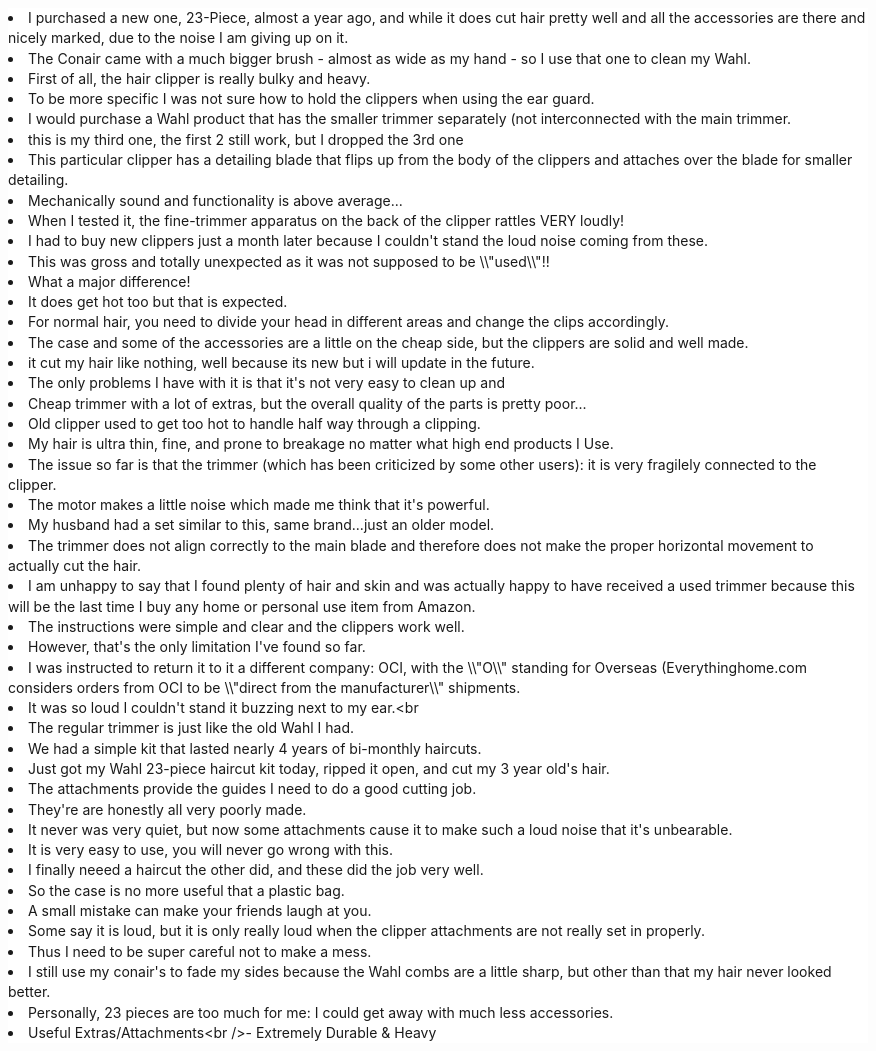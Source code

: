 <li> I purchased a new one, 23-Piece, almost a year ago, and while it does cut hair pretty well and all the accessories are there and nicely marked, due to the noise I am giving up on it.</li>
<li> The Conair came with a much bigger brush - almost as wide as my hand - so I use that one to clean my Wahl.</li>
<li> First of all, the hair clipper is really bulky and heavy.</li>
<li> To be more specific I was not sure how to hold the clippers when using the ear guard.</li>
<li> I would purchase a Wahl product that has the smaller trimmer separately (not interconnected with the main trimmer.</li>
<li> this is my third one, the first 2 still work, but I dropped the 3rd one</li>
<li> This particular clipper has a detailing blade that flips up from the body of the clippers and attaches over the blade for smaller detailing.</li>
<li> Mechanically sound and functionality is above average...</li>
<li> When I tested it, the fine-trimmer apparatus on the back of the clipper rattles VERY loudly!</li>
<li> I had to buy new clippers just a month later because I couldn&#x27;t stand the loud noise coming from these.</li>
<li> This was gross and totally unexpected as it was not supposed to be \\&quot;used\\&quot;!!</li>
<li> What a major difference!  </li>
<li> It does get hot too but that is expected.  </li>
<li> For normal hair, you need to divide your head in different areas and change the clips accordingly.</li>
<li> The case and some of the accessories are a little on the cheap side, but the clippers are solid and well made.  </li>
<li> it cut my hair like nothing, well because its new but i will update in the future.</li>
<li> The only problems I have with it is that it&#x27;s not very easy to clean up and</li>
<li> Cheap trimmer with a lot of extras, but the overall quality of the parts is pretty poor...</li>
<li> Old clipper used to get too hot to handle half way through a clipping.</li>
<li> My hair is ultra thin, fine, and prone to breakage no matter what high end products I Use.  </li>
<li> The issue so far is that the trimmer (which has been criticized by some other users): it is very fragilely connected to the clipper.</li>
<li> The motor makes a little noise which made me think that it&#x27;s powerful.    </li>
<li> My husband had a set similar to this, same brand...just an older model.</li>
<li> The trimmer does not align correctly to the main blade and therefore does not make the proper horizontal movement to actually cut the hair.</li>
<li> I am unhappy to say that I found plenty of hair and skin and was actually happy to have received a used trimmer because this will be the last time I buy any home or personal use item from Amazon.  </li>
<li> The instructions were simple and clear and the clippers work well.</li>
<li> However, that&#x27;s the only limitation I&#x27;ve found so far.</li>
<li> I was instructed to return it to it a different company: OCI, with the \\&quot;O\\&quot; standing for Overseas (Everythinghome.com considers orders from OCI to be \\&quot;direct from the manufacturer\\&quot; shipments.  </li>
<li> It was so loud I couldn&#x27;t stand it buzzing next to my ear.&lt;br</li>
<li> The regular trimmer is just like the old Wahl I had.</li>
<li> We had a simple kit that lasted nearly 4 years of bi-monthly haircuts.  </li>
<li> Just got my Wahl 23-piece haircut kit today, ripped it open, and cut my 3 year old&#x27;s hair.  </li>
<li> The attachments provide the guides I need to do a good cutting job.</li>
<li> They&#x27;re are honestly all very poorly made.</li>
<li> It never was very quiet, but now some attachments cause it to make such a loud noise that it&#x27;s unbearable.</li>
<li> It is very easy to use, you will never go wrong with this.</li>
<li> I finally neeed a haircut the other did, and these did the job very well.  </li>
<li> So the case is no more useful that a plastic bag.</li>
<li> A small mistake can make your friends laugh at you.</li>
<li> Some say it is loud, but it is only really loud when the clipper attachments are not really set in properly.  </li>
<li> Thus I need to be super careful not to make a mess.</li>
<li> I still use my conair&#x27;s to fade my sides because the Wahl combs are a little sharp, but other than that my hair never looked better.</li>
<li> Personally, 23 pieces are too much for me: I could get away with much less accessories.</li>
<li> Useful Extras/Attachments&lt;br /&gt;- Extremely Durable &amp; Heavy</li>